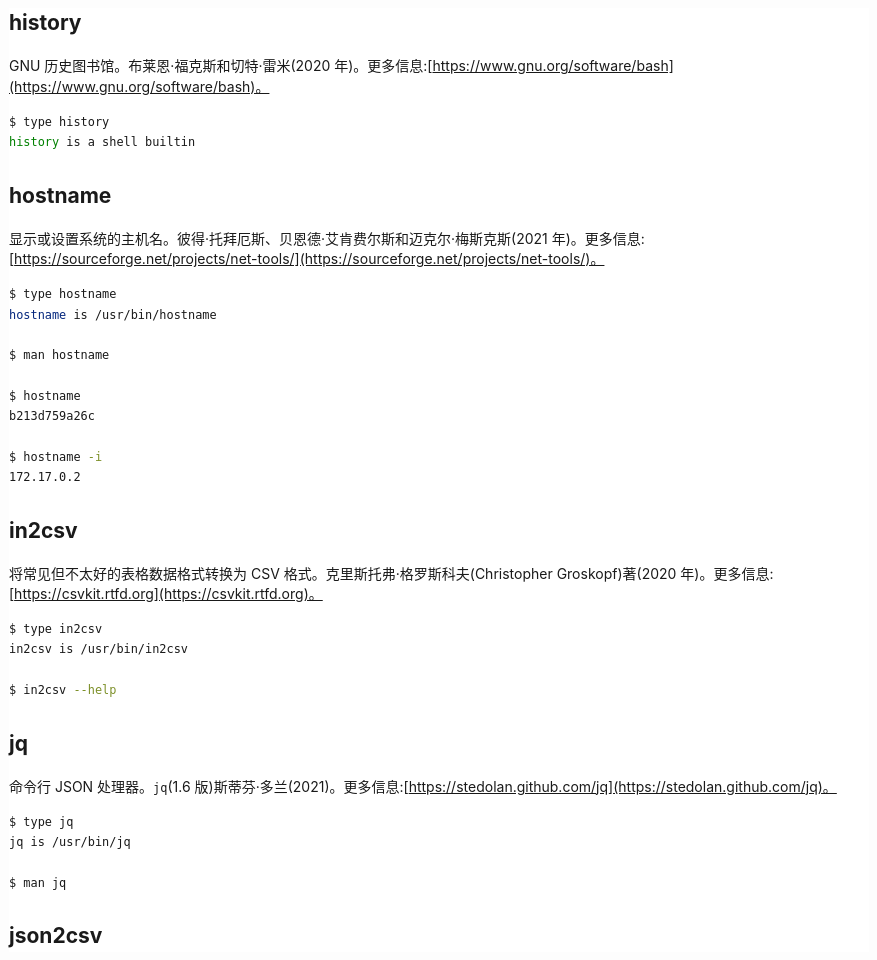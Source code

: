 ## history

GNU 历史图书馆。布莱恩·福克斯和切特·雷米(2020 年)。更多信息:[https://www.gnu.org/software/bash](https://www.gnu.org/software/bash)。

```sh
$ type history
history is a shell builtin
```

## hostname

显示或设置系统的主机名。彼得·托拜厄斯、贝恩德·艾肯费尔斯和迈克尔·梅斯克斯(2021 年)。更多信息:[https://sourceforge.net/projects/net-tools/](https://sourceforge.net/projects/net-tools/)。

```sh
$ type hostname
hostname is /usr/bin/hostname

$ man hostname

$ hostname
b213d759a26c

$ hostname -i
172.17.0.2
```

## in2csv

将常见但不太好的表格数据格式转换为 CSV 格式。克里斯托弗·格罗斯科夫(Christopher Groskopf)著(2020 年)。更多信息:[https://csvkit.rtfd.org](https://csvkit.rtfd.org)。

```sh
$ type in2csv
in2csv is /usr/bin/in2csv

$ in2csv --help
```

## jq

命令行 JSON 处理器。`jq`(1.6 版)斯蒂芬·多兰(2021)。更多信息:[https://stedolan.github.com/jq](https://stedolan.github.com/jq)。

```sh
$ type jq
jq is /usr/bin/jq

$ man jq
```

## json2csv 
